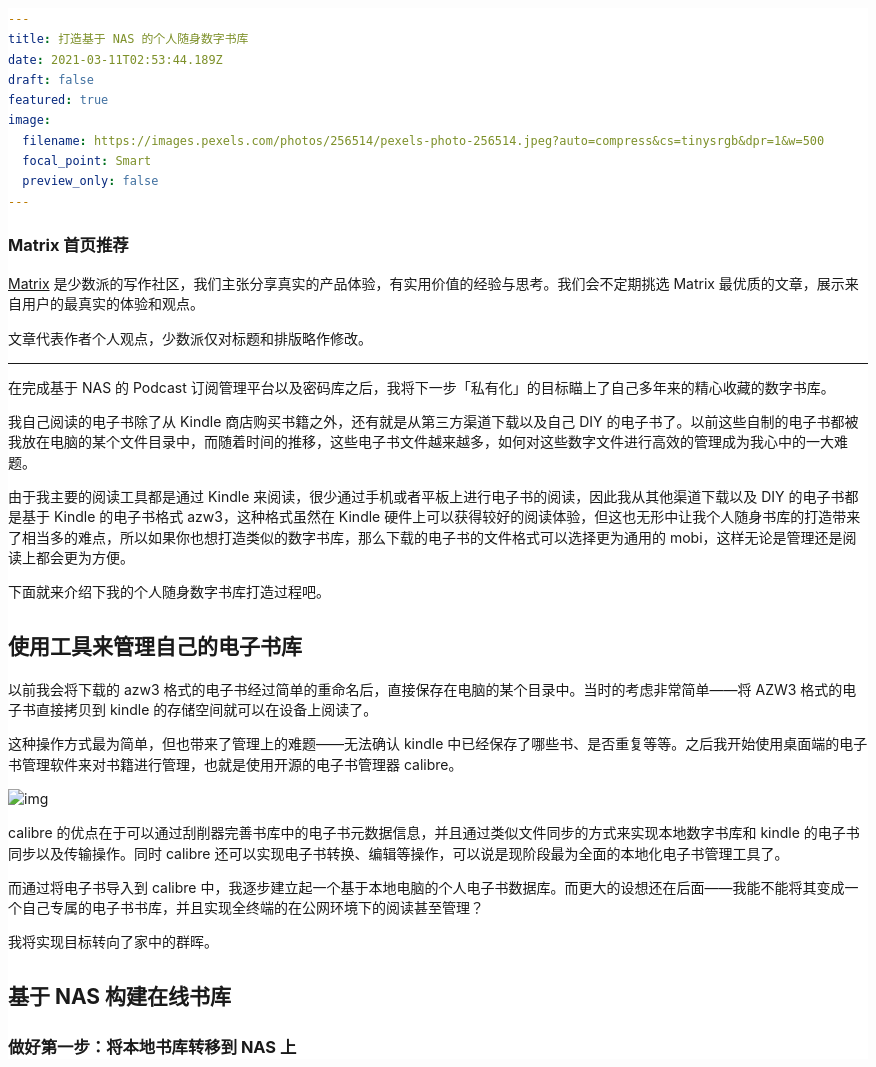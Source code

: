 ```yaml
---
title: 打造基于 NAS 的个人随身数字书库
date: 2021-03-11T02:53:44.189Z
draft: false
featured: true
image:
  filename: https://images.pexels.com/photos/256514/pexels-photo-256514.jpeg?auto=compress&cs=tinysrgb&dpr=1&w=500
  focal_point: Smart
  preview_only: false
---
```


### **Matrix 首页推荐**

[Matrix](https://sspai.com/matrix) 是少数派的写作社区，我们主张分享真实的产品体验，有实用价值的经验与思考。我们会不定期挑选 Matrix 最优质的文章，展示来自用户的最真实的体验和观点。

文章代表作者个人观点，少数派仅对标题和排版略作修改。

------

在完成基于 NAS 的 Podcast 订阅管理平台以及密码库之后，我将下一步「私有化」的目标瞄上了自己多年来的精心收藏的数字书库。

我自己阅读的电子书除了从 Kindle 商店购买书籍之外，还有就是从第三方渠道下载以及自己 DIY 的电子书了。以前这些自制的电子书都被我放在电脑的某个文件目录中，而随着时间的推移，这些电子书文件越来越多，如何对这些数字文件进行高效的管理成为我心中的一大难题。

由于我主要的阅读工具都是通过 Kindle 来阅读，很少通过手机或者平板上进行电子书的阅读，因此我从其他渠道下载以及 DIY 的电子书都是基于 Kindle 的电子书格式 azw3，这种格式虽然在 Kindle 硬件上可以获得较好的阅读体验，但这也无形中让我个人随身书库的打造带来了相当多的难点，所以如果你也想打造类似的数字书库，那么下载的电子书的文件格式可以选择更为通用的 mobi，这样无论是管理还是阅读上都会更为方便。

下面就来介绍下我的个人随身数字书库打造过程吧。

## 使用工具来管理自己的电子书库

以前我会将下载的 azw3 格式的电子书经过简单的重命名后，直接保存在电脑的某个目录中。当时的考虑非常简单——将 AZW3 格式的电子书直接拷贝到 kindle 的存储空间就可以在设备上阅读了。

这种操作方式最为简单，但也带来了管理上的难题——无法确认 kindle 中已经保存了哪些书、是否重复等等。之后我开始使用桌面端的电子书管理软件来对书籍进行管理，也就是使用开源的电子书管理器 calibre。

![img](https://i.loli.net/2021/03/21/FQVjEbz78ynCpWK.png)

calibre 的优点在于可以通过刮削器完善书库中的电子书元数据信息，并且通过类似文件同步的方式来实现本地数字书库和 kindle 的电子书同步以及传输操作。同时 calibre 还可以实现电子书转换、编辑等操作，可以说是现阶段最为全面的本地化电子书管理工具了。

而通过将电子书导入到 calibre 中，我逐步建立起一个基于本地电脑的个人电子书数据库。而更大的设想还在后面——我能不能将其变成一个自己专属的电子书书库，并且实现全终端的在公网环境下的阅读甚至管理？

我将实现目标转向了家中的群晖。

## 基于 NAS 构建在线书库

### 做好第一步：将本地书库转移到 NAS 上
